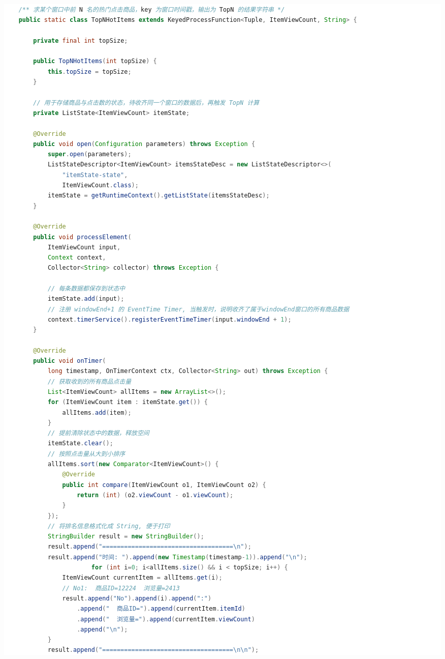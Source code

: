 ```java
	/** 求某个窗口中前 N 名的热门点击商品，key 为窗口时间戳，输出为 TopN 的结果字符串 */
	public static class TopNHotItems extends KeyedProcessFunction<Tuple, ItemViewCount, String> {

		private final int topSize;

		public TopNHotItems(int topSize) {
			this.topSize = topSize;
		}

		// 用于存储商品与点击数的状态，待收齐同一个窗口的数据后，再触发 TopN 计算
		private ListState<ItemViewCount> itemState;

		@Override
		public void open(Configuration parameters) throws Exception {
			super.open(parameters);
			ListStateDescriptor<ItemViewCount> itemsStateDesc = new ListStateDescriptor<>(
				"itemState-state",
				ItemViewCount.class);
			itemState = getRuntimeContext().getListState(itemsStateDesc);
		}

		@Override
		public void processElement(
			ItemViewCount input,
			Context context,
			Collector<String> collector) throws Exception {

			// 每条数据都保存到状态中
			itemState.add(input);
			// 注册 windowEnd+1 的 EventTime Timer, 当触发时，说明收齐了属于windowEnd窗口的所有商品数据
			context.timerService().registerEventTimeTimer(input.windowEnd + 1);
		}

		@Override
		public void onTimer(
			long timestamp, OnTimerContext ctx, Collector<String> out) throws Exception {
			// 获取收到的所有商品点击量
			List<ItemViewCount> allItems = new ArrayList<>();
			for (ItemViewCount item : itemState.get()) {
				allItems.add(item);
			}
			// 提前清除状态中的数据，释放空间
			itemState.clear();
			// 按照点击量从大到小排序
			allItems.sort(new Comparator<ItemViewCount>() {
				@Override
				public int compare(ItemViewCount o1, ItemViewCount o2) {
					return (int) (o2.viewCount - o1.viewCount);
				}
			});
			// 将排名信息格式化成 String, 便于打印
			StringBuilder result = new StringBuilder();
			result.append("====================================\n");
			result.append("时间: ").append(new Timestamp(timestamp-1)).append("\n");
                        for (int i=0; i<allItems.size() && i < topSize; i++) {
				ItemViewCount currentItem = allItems.get(i);
				// No1:  商品ID=12224  浏览量=2413
				result.append("No").append(i).append(":")
					.append("  商品ID=").append(currentItem.itemId)
					.append("  浏览量=").append(currentItem.viewCount)
					.append("\n");
			}
			result.append("====================================\n\n");
```